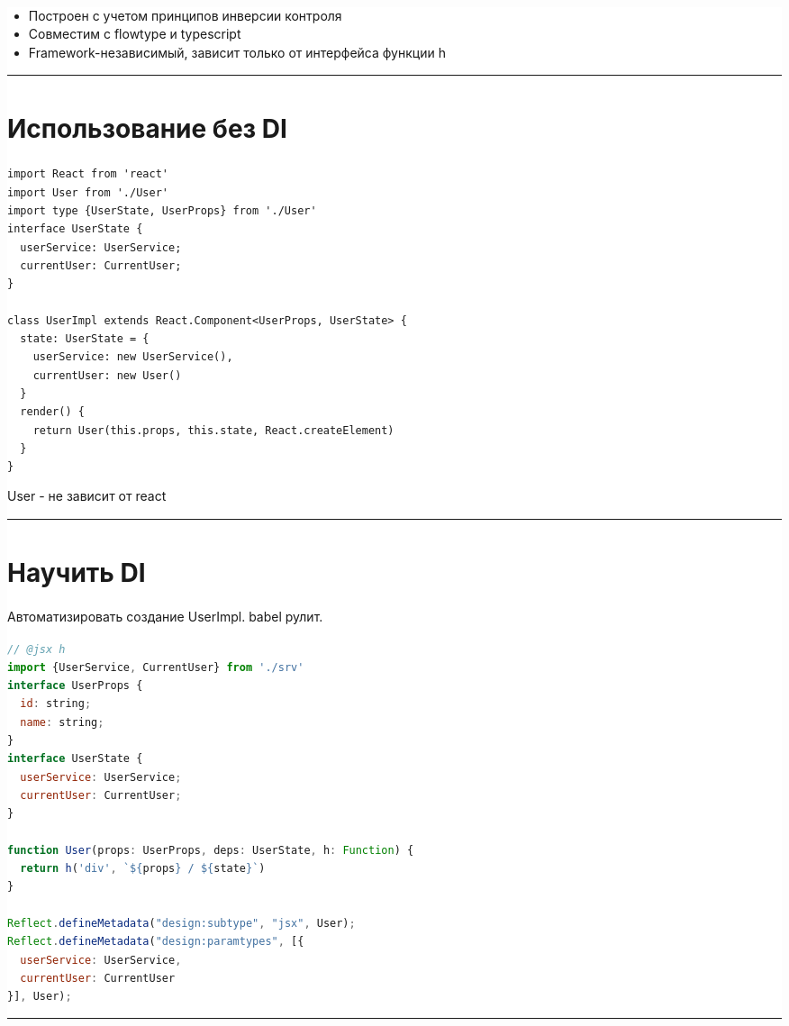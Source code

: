* Построен с учетом принципов инверсии контроля
* Совместим с flowtype и typescript
* Framework-независимый, зависит только от интерфейса функции h

---

# Использование без DI

```tsx
import React from 'react'
import User from './User'
import type {UserState, UserProps} from './User'
interface UserState {
  userService: UserService;
  currentUser: CurrentUser;
}

class UserImpl extends React.Component<UserProps, UserState> {
  state: UserState = {
    userService: new UserService(),
    currentUser: new User()
  }
  render() {
    return User(this.props, this.state, React.createElement)
  }
}
```
User - не зависит от react

---

# Научить DI

Автоматизировать создание UserImpl. babel рулит.

```js
// @jsx h
import {UserService, CurrentUser} from './srv'
interface UserProps {
  id: string;
  name: string;
}
interface UserState {
  userService: UserService;
  currentUser: CurrentUser;
}

function User(props: UserProps, deps: UserState, h: Function) {
  return h('div', `${props} / ${state}`)
}

Reflect.defineMetadata("design:subtype", "jsx", User);
Reflect.defineMetadata("design:paramtypes", [{
  userService: UserService,
  currentUser: CurrentUser
}], User);
```

---